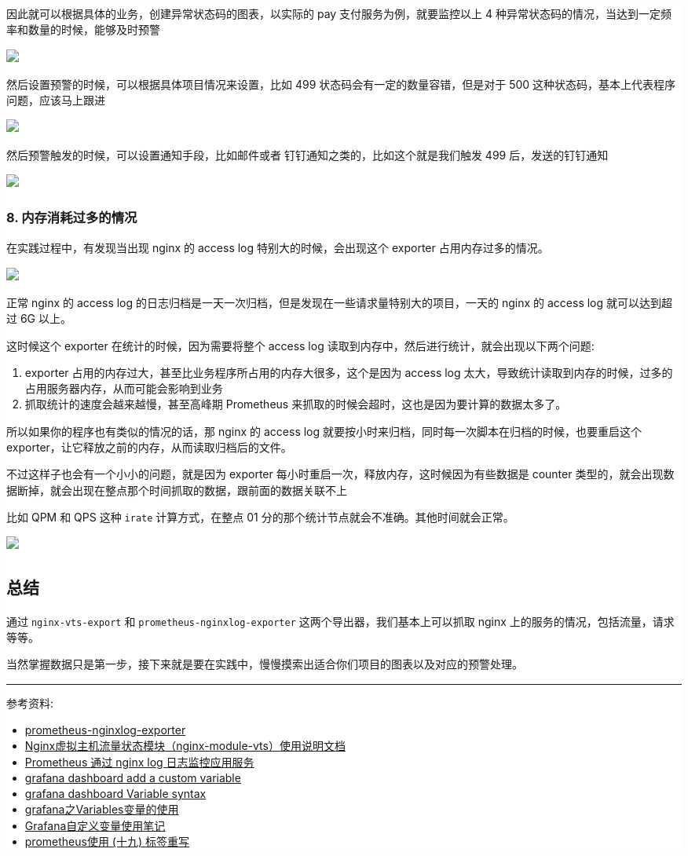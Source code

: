 因此就可以根据具体的业务，创建异常状态码的图表，以实际的 pay 支付服务为例，就要监控以上 4 种异常状态码的情况，当达到一定频率和数量的时候，能够及时预警

![](17.png)

然后设置预警的时候，可以根据具体项目情况来设置，比如 499 状态码会有一定的数量容错，但是对于 500 这种状态码，基本上代表程序问题，应该马上跟进

![](18.png)

然后预警触发的时候，可以设置通知手段，比如邮件或者 钉钉通知之类的，比如这个就是我们触发 499 后，发送的钉钉通知

![](19.png)

### 8. 内存消耗过多的情况
在实践过程中，有发现当出现 nginx 的 access log 特别大的时候，会出现这个 exporter 占用内存过多的情况。

![](21.png)

正常 nginx 的 access log 的日志归档是一天一次归档，但是发现在一些请求量特别大的项目，一天的 nginx 的 access log 就可以达到超过 6G 以上。

这时候这个 exporter 在统计的时候，因为需要将整个 access log 读取到内存中，然后进行统计，就会出现以下两个问题:
1. exporter 占用的内存过大，甚至比业务程序所占用的内存大很多，这个是因为 access log 太大，导致统计读取到内存的时候，过多的占用服务器内存，从而可能会影响到业务
2. 抓取统计的速度会越来越慢，甚至高峰期 Prometheus 来抓取的时候会超时，这也是因为要计算的数据太多了。

所以如果你的程序也有类似的情况的话，那 nginx 的 access log 就要按小时来归档，同时每一次脚本在归档的时候，也要重启这个 exporter，让它释放之前的内存，从而读取归档后的文件。

不过这样子也会有一个小小的问题，就是因为 exporter 每小时重启一次，释放内存，这时候因为有些数据是 counter 类型的，就会出现数据断掉，就会出现在整点那个时间抓取的数据，跟前面的数据关联不上

比如 QPM 和 QPS 这种 `irate` 计算方式，在整点 01 分的那个统计节点就会不准确。其他时间就会正常。

![](20.png)

## 总结
通过 `nginx-vts-export` 和 `prometheus-nginxlog-exporter` 这两个导出器，我们基本上可以抓取 nginx 上的服务的情况，包括流量，请求等等。

当然掌握数据只是第一步，接下来就是要在实践中，慢慢摸索出适合你们项目的图表以及对应的预警处理。


---

参考资料:
- [prometheus-nginxlog-exporter](https://github.com/martin-helmich/prometheus-nginxlog-exporter)
- [Nginx虚拟主机流量状态模块（nginx-module-vts）使用说明文档](https://www.jianshu.com/p/bc47fd07fb63)
- [Prometheus 通过 nginx log 日志监控应用服务](https://blog.csdn.net/qq_35753140/article/details/113574087)
- [grafana dashboard add a custom variable](https://grafana.com/docs/grafana/v8.5/variables/variable-types/add-custom-variable/)
- [grafana dashboard Variable syntax](https://grafana.com/docs/grafana/latest/dashboards/variables/variable-syntax/)
- [grafana之Variables变量的使用](https://www.jianshu.com/p/fe8bab704716)
- [Grafana自定义变量使用笔记](https://blog.csdn.net/weixin_41539438/article/details/123124504)
- [prometheus使用 (十九) 标签重写](https://blog.csdn.net/qq_42883074/article/details/115894190)
